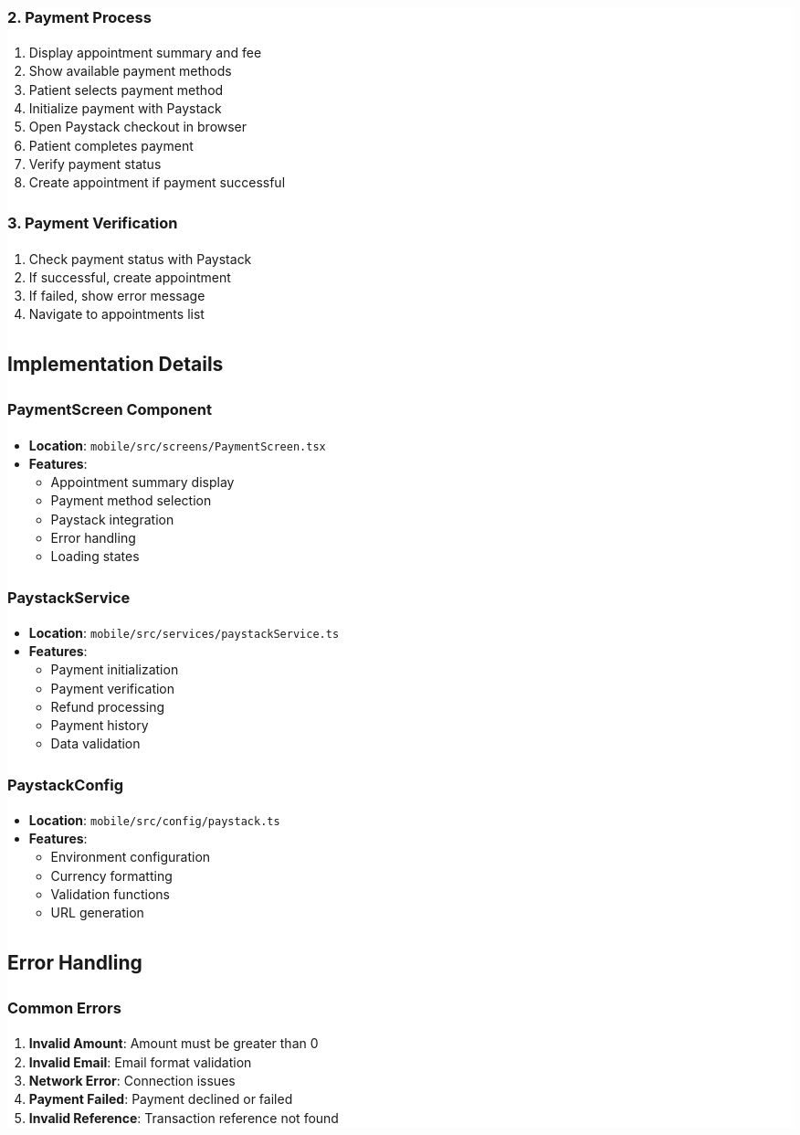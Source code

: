 ### 2. Payment Process
1. Display appointment summary and fee
2. Show available payment methods
3. Patient selects payment method
4. Initialize payment with Paystack
5. Open Paystack checkout in browser
6. Patient completes payment
7. Verify payment status
8. Create appointment if payment successful

### 3. Payment Verification
1. Check payment status with Paystack
2. If successful, create appointment
3. If failed, show error message
4. Navigate to appointments list

## Implementation Details

### PaymentScreen Component
- **Location**: `mobile/src/screens/PaymentScreen.tsx`
- **Features**:
  - Appointment summary display
  - Payment method selection
  - Paystack integration
  - Error handling
  - Loading states

### PaystackService
- **Location**: `mobile/src/services/paystackService.ts`
- **Features**:
  - Payment initialization
  - Payment verification
  - Refund processing
  - Payment history
  - Data validation

### PaystackConfig
- **Location**: `mobile/src/config/paystack.ts`
- **Features**:
  - Environment configuration
  - Currency formatting
  - Validation functions
  - URL generation

## Error Handling

### Common Errors
1. **Invalid Amount**: Amount must be greater than 0
2. **Invalid Email**: Email format validation
3. **Network Error**: Connection issues
4. **Payment Failed**: Payment declined or failed
5. **Invalid Reference**: Transaction reference not found
